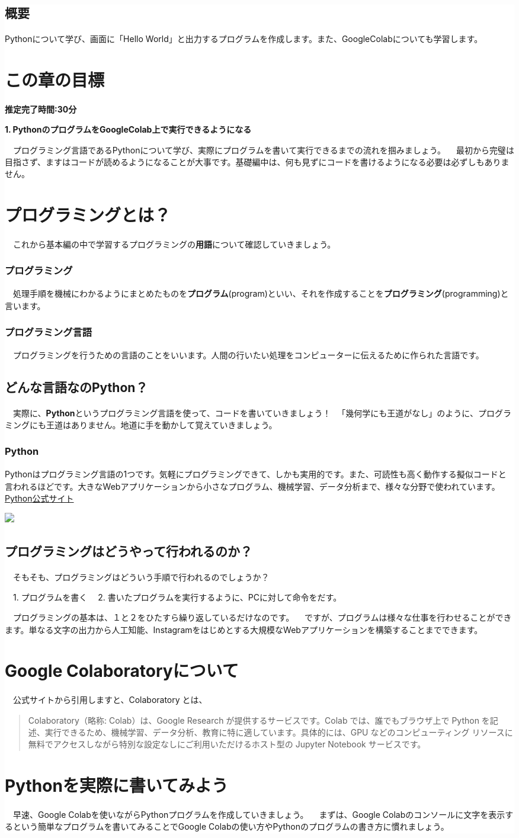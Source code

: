 ## 概要

Pythonについて学び、画面に「Hello World」と出力するプログラムを作成します。また、GoogleColabについても学習します。

# この章の目標
**推定完了時間:30分**

**1. PythonのプログラムをGoogleColab上で実行できるようになる**

　プログラミング言語であるPythonについて学び、実際にプログラムを書いて実行できるまでの流れを掴みましょう。
　最初から完璧は目指さず、ますはコードが読めるようになることが大事です。基礎編中は、何も見ずにコードを書けるようになる必要は必ずしもありません。

# プログラミングとは？
　これから基本編の中で学習するプログラミングの**用語**について確認していきましょう。

### プログラミング
　処理手順を機械にわかるようにまとめたものを**プログラム**(program)といい、それを作成することを**プログラミング**(programming)と言います。
### プログラミング言語
　プログラミングを行うための言語のことをいいます。人間の行いたい処理をコンピューターに伝えるために作られた言語です。

## どんな言語なのPython？
　実際に、**Python**というプログラミング言語を使って、コードを書いていきましょう！
　「幾何学にも王道がなし」のように、プログラミングにも王道はありません。地道に手を動かして覚えていきましょう。
### Python
 Pythonはプログラミング言語の1つです。気軽にプログラミングできて、しかも実用的です。また、可読性も高く動作する擬似コードと言われるほどです。大きなWebアプリケーションから小さなプログラム、機械学習、データ分析まで、様々な分野で使われています。
[Python公式サイト](https://www.python.jp/index.html)

![](/media/editor/B-1pythonとは？_20201129070710996306.png)

## プログラミングはどうやって行われるのか？
　そもそも、プログラミングはどういう手順で行われるのでしょうか？

　1. プログラムを書く
　2. 書いたプログラムを実行するように、PCに対して命令をだす。

　プログラミングの基本は、１と２をひたすら繰り返しているだけなのです。
　ですが、プログラムは様々な仕事を行わせることができます。単なる文字の出力から人工知能、Instagramをはじめとする大規模なWebアプリケーションを構築することまでできます。

# Google Colaboratoryについて
　公式サイトから引用しますと、Colaboratory とは、
>Colaboratory（略称: Colab）は、Google Research が提供するサービスです。Colab では、誰でもブラウザ上で Python を記述、実行できるため、機械学習、データ分析、教育に特に適しています。具体的には、GPU などのコンピューティング リソースに無料でアクセスしながら特別な設定なしにご利用いただけるホスト型の Jupyter Notebook サービスです。

# Pythonを実際に書いてみよう
　早速、Google Colabを使いながらPythonプログラムを作成していきましょう。
　まずは、Google Colabのコンソールに文字を表示するという簡単なプログラムを書いてみることでGoogle Colabの使い方やPythonのプログラムの書き方に慣れましょう。
